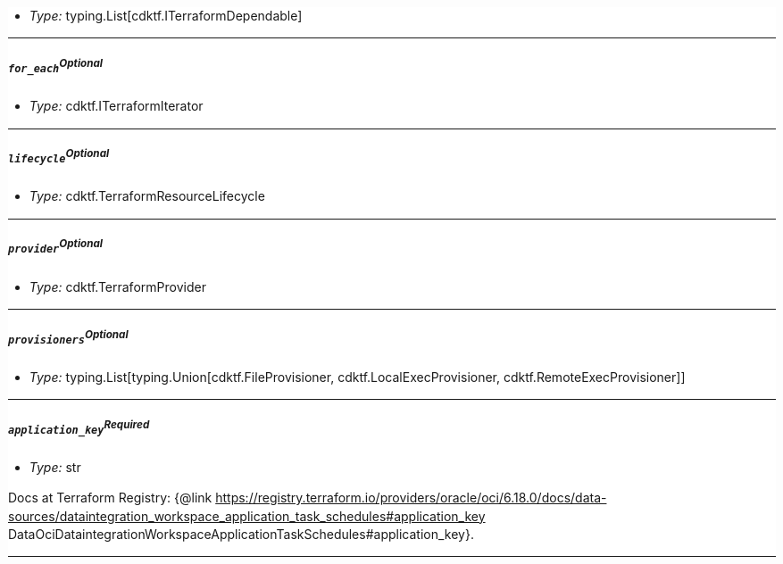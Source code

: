 - *Type:* typing.List[cdktf.ITerraformDependable]

---

##### `for_each`<sup>Optional</sup> <a name="for_each" id="rhizo-co-terraform-provider-oci.dataOciDataintegrationWorkspaceApplicationTaskSchedules.DataOciDataintegrationWorkspaceApplicationTaskSchedules.Initializer.parameter.forEach"></a>

- *Type:* cdktf.ITerraformIterator

---

##### `lifecycle`<sup>Optional</sup> <a name="lifecycle" id="rhizo-co-terraform-provider-oci.dataOciDataintegrationWorkspaceApplicationTaskSchedules.DataOciDataintegrationWorkspaceApplicationTaskSchedules.Initializer.parameter.lifecycle"></a>

- *Type:* cdktf.TerraformResourceLifecycle

---

##### `provider`<sup>Optional</sup> <a name="provider" id="rhizo-co-terraform-provider-oci.dataOciDataintegrationWorkspaceApplicationTaskSchedules.DataOciDataintegrationWorkspaceApplicationTaskSchedules.Initializer.parameter.provider"></a>

- *Type:* cdktf.TerraformProvider

---

##### `provisioners`<sup>Optional</sup> <a name="provisioners" id="rhizo-co-terraform-provider-oci.dataOciDataintegrationWorkspaceApplicationTaskSchedules.DataOciDataintegrationWorkspaceApplicationTaskSchedules.Initializer.parameter.provisioners"></a>

- *Type:* typing.List[typing.Union[cdktf.FileProvisioner, cdktf.LocalExecProvisioner, cdktf.RemoteExecProvisioner]]

---

##### `application_key`<sup>Required</sup> <a name="application_key" id="rhizo-co-terraform-provider-oci.dataOciDataintegrationWorkspaceApplicationTaskSchedules.DataOciDataintegrationWorkspaceApplicationTaskSchedules.Initializer.parameter.applicationKey"></a>

- *Type:* str

Docs at Terraform Registry: {@link https://registry.terraform.io/providers/oracle/oci/6.18.0/docs/data-sources/dataintegration_workspace_application_task_schedules#application_key DataOciDataintegrationWorkspaceApplicationTaskSchedules#application_key}.

---
